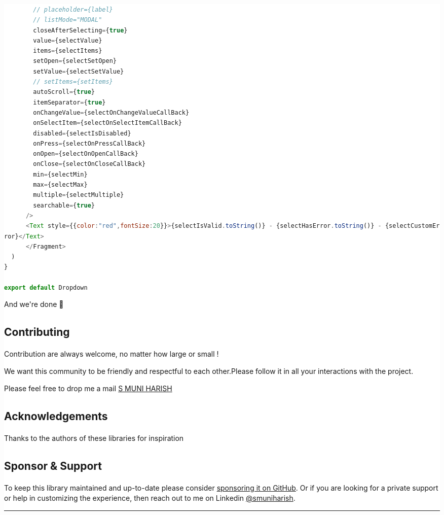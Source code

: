 ```js
        // placeholder={label}
        // listMode="MODAL"
        closeAfterSelecting={true}
        value={selectValue}
        items={selectItems}
        setOpen={selectSetOpen}
        setValue={selectSetValue}
        // setItems={setItems}
        autoScroll={true}
        itemSeparator={true}
        onChangeValue={selectOnChangeValueCallBack}
        onSelectItem={selectOnSelectItemCallBack}
        disabled={selectIsDisabled}
        onPress={selectOnPressCallBack}
        onOpen={selectOnOpenCallBack}
        onClose={selectOnCloseCallBack}
        min={selectMin}
        max={selectMax}
        multiple={selectMultiple}
        searchable={true}
      />
      <Text style={{color:"red",fontSize:20}}>{selectIsValid.toString()} - {selectHasError.toString()} - {selectCustomError}</Text>
      </Fragment>
  )
}

export default Dropdown
```

And we're done 🎉
## Contributing

Contribution are always welcome, no matter how large or small !

We want this community to be friendly and respectful to each other.Please follow it in all your interactions with the project.

Please feel free to drop me a mail [S MUNI HARISH](mailto:samamuniharish@gmail.com?subject=[GitHub])

## Acknowledgements

Thanks to the authors of these libraries for inspiration

## Sponsor & Support

To keep this library maintained and up-to-date please consider [sponsoring it on GitHub](https://github.com/sponsors/smuniharish). Or if you are looking for a private support or help in customizing the experience, then reach out to me on Linkedin [@smuniharish](https://www.linkedin.com/in/smuniharish).

---